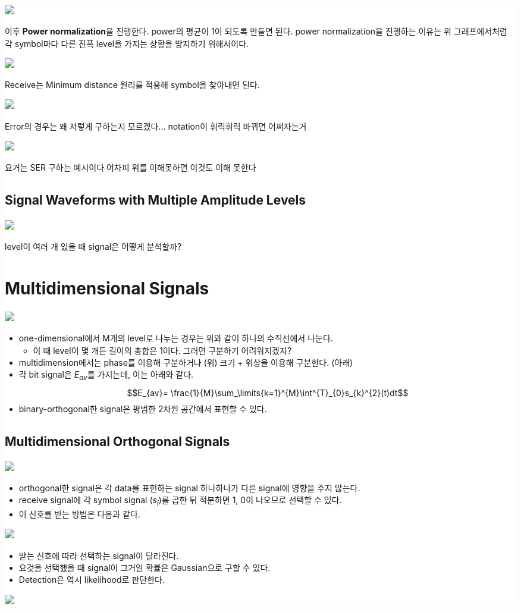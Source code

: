 ![](https://i.imgur.com/ShUAybi.png)

이후 **Power normalization**을 진행한다. power의 평균이 1이 되도록 만들면 된다.
power normalization을 진행하는 이유는 위 그래프에서처럼 각 symbol마다 다른 진폭 level을 가지는 상황을 방지하기 위해서이다.

![](https://i.imgur.com/NTR7bW6.png)

Receive는 Minimum distance 원리를 적용해 symbol을 찾아내면 된다.

![](https://i.imgur.com/VOE3TdH.png)

Error의 경우는 왜 저렇게 구하는지 모르겠다...
notation이 휘릭휘릭 바뀌면 어쩌자는거

![](https://i.imgur.com/nQcZQmr.png)

요거는 SER 구하는 예시이다 어차피 위를 이해못하면 이것도 이해 못한다

## Signal Waveforms with Multiple Amplitude Levels

![](https://i.imgur.com/GahpPwI.png)

level이 여러 개 있을 때 signal은 어떻게 분석할까?

# Multidimensional Signals

![](https://i.imgur.com/f2wN0qh.png)

- one-dimensional에서 M개의 level로 나누는 경우는 위와 같이 하나의 수직선에서 나눈다. 
	- 이 때 level이 몇 개든 길이의 총합은 1이다. 그러면 구분하기 어려워지겠지?
- multidimension에서는 phase를 이용해 구분하거나 (위) 크기 + 위상을 이용해 구분한다. (아래)
- 각 bit signal은 $E_{av}$를 가지는데, 이는 아래와 같다.
$$E_{av}= \frac{1}{M}\sum_\limits{k=1}^{M}\int^{T}_{0}s_{k}^{2}(t)dt$$
- binary-orthogonal한 signal은 평범한 2차원 공간에서 표현할 수 있다.

## Multidimensional Orthogonal Signals 

![](https://i.imgur.com/ALFw4wd.png)

- orthogonal한 signal은 각 data를 표현하는 signal 하나하나가 다른 signal에 영향을 주지 않는다.
- receive signal에 각 symbol signal ($s_{i}$)를 곱한 뒤 적분하면 1, 0이 나오므로 선택할 수 있다.
- 이 신호를 받는 방법은 다음과 같다.

![](https://i.imgur.com/3Y97FzD.png)

- 받는 신호에 따라 선택하는 signal이 달라진다. 
- 요것을 선택했을 때 signal이 그거일 확률은 Gaussian으로 구할 수 있다.
- Detection은 역시 likelihood로 판단한다.

![](https://i.imgur.com/8YBidrY.png)
